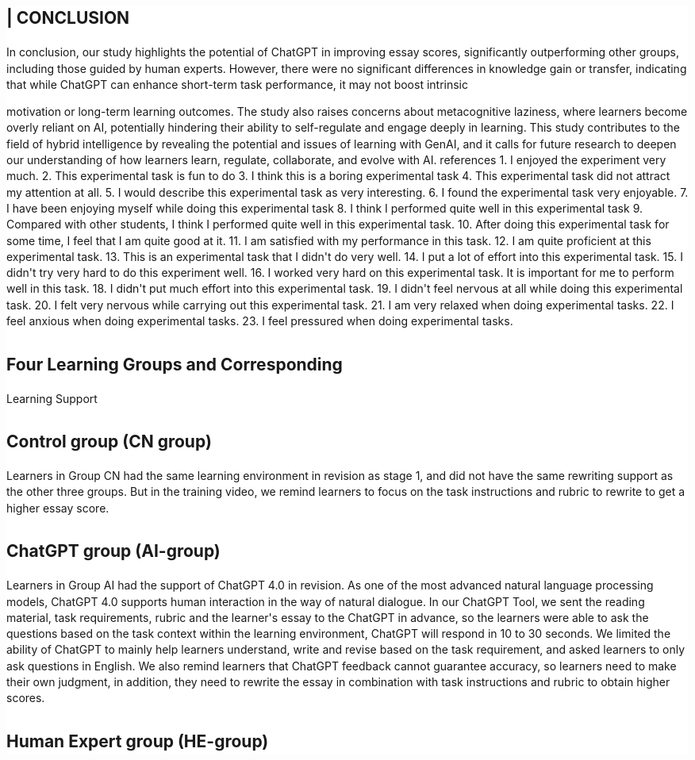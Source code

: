 ## | CONCLUSION

In conclusion, our study highlights the potential of ChatGPT in improving essay scores, significantly outperforming other groups, including those guided by human experts. However, there were no significant differences in knowledge gain or transfer, indicating that while ChatGPT can enhance short-term task performance, it may not boost intrinsic

motivation or long-term learning outcomes. The study also raises concerns about metacognitive laziness, where learners become overly reliant on AI, potentially hindering their ability to self-regulate and engage deeply in learning. This study contributes to the field of hybrid intelligence by revealing the potential and issues of learning with GenAI, and it calls for future research to deepen our understanding of how learners learn, regulate, collaborate, and evolve with AI. references 1. I enjoyed the experiment very much. 2. This experimental task is fun to do 3. I think this is a boring experimental task 4. This experimental task did not attract my attention at all. 5. I would describe this experimental task as very interesting. 6. I found the experimental task very enjoyable. 7. I have been enjoying myself while doing this experimental task 8. I think I performed quite well in this experimental task 9. Compared with other students, I think I performed quite well in this experimental task. 10. After doing this experimental task for some time, I feel that I am quite good at it. 11. I am satisfied with my performance in this task. 12. I am quite proficient at this experimental task. 13. This is an experimental task that I didn't do very well. 14. I put a lot of effort into this experimental task. 15. I didn't try very hard to do this experiment well. 16. I worked very hard on this experimental task. It is important for me to perform well in this task. 18. I didn't put much effort into this experimental task. 19. I didn't feel nervous at all while doing this experimental task. 20. I felt very nervous while carrying out this experimental task. 21. I am very relaxed when doing experimental tasks. 22. I feel anxious when doing experimental tasks. 23. I feel pressured when doing experimental tasks.

## Four Learning Groups and Corresponding

Learning Support

## Control group (CN group)

Learners in Group CN had the same learning environment in revision as stage 1, and did not have the same rewriting support as the other three groups. But in the training video, we remind learners to focus on the task instructions and rubric to rewrite to get a higher essay score.

## ChatGPT group (AI-group)

Learners in Group AI had the support of ChatGPT 4.0 in revision. As one of the most advanced natural language processing models, ChatGPT 4.0 supports human interaction in the way of natural dialogue. In our ChatGPT Tool, we sent the reading material, task requirements, rubric and the learner's essay to the ChatGPT in advance, so the learners were able to ask the questions based on the task context within the learning environment, ChatGPT will respond in 10 to 30 seconds. We limited the ability of ChatGPT to mainly help learners understand, write and revise based on the task requirement, and asked learners to only ask questions in English. We also remind learners that ChatGPT feedback cannot guarantee accuracy, so learners need to make their own judgment, in addition, they need to rewrite the essay in combination with task instructions and rubric to obtain higher scores.

## Human Expert group (HE-group)
